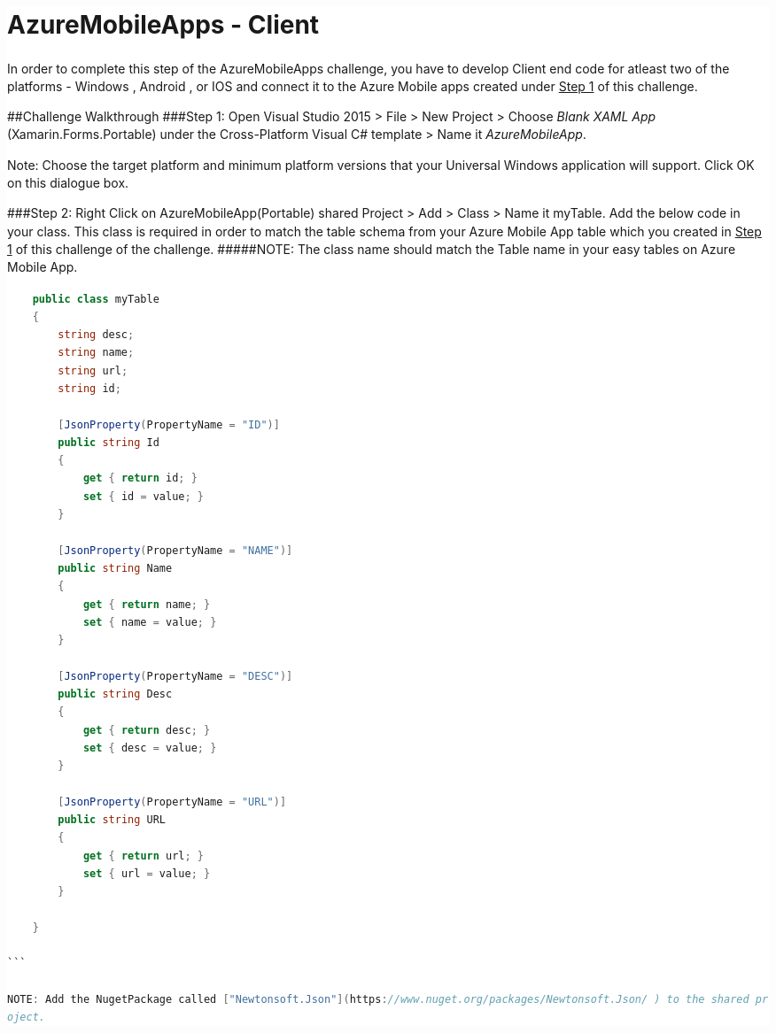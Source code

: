 # AzureMobileApps - Client
In order to complete this step of the AzureMobileApps challenge, you have to develop Client end code for atleast two of the platforms - Windows , Android , or IOS and connect it to the Azure Mobile apps created under [Step 1](https://github.com/nishanil/Mini-Hacks/blob/master/AzureMobileApps/Server.md) of this challenge.

##Challenge Walkthrough
###Step 1: 
Open Visual Studio 2015 > File > New Project > Choose *Blank XAML App* (Xamarin.Forms.Portable) under the Cross-Platform Visual C# template > Name it *AzureMobileApp*.

Note: Choose the target platform and minimum platform versions that your Universal Windows application will support. Click OK on this dialogue box.


###Step 2: 
Right Click on AzureMobileApp(Portable) shared Project > Add > Class > Name it myTable.
Add the below code in your class. This class is required in order to match the table schema from your Azure Mobile App table which you created in [Step 1](https://github.com/nishanil/Mini-Hacks/blob/master/AzureMobileApps/Server.md) of this challenge of the challenge.
#####NOTE: The class name should match the Table name in your easy tables on Azure Mobile App.


````csharp
    public class myTable
    {
        string desc;
        string name;
        string url;
        string id;

        [JsonProperty(PropertyName = "ID")]
        public string Id
        {
            get { return id; }
            set { id = value; }
        }

        [JsonProperty(PropertyName = "NAME")]
        public string Name
        {
            get { return name; }
            set { name = value; }
        }

        [JsonProperty(PropertyName = "DESC")]
        public string Desc
        {
            get { return desc; }
            set { desc = value; }
        }

        [JsonProperty(PropertyName = "URL")]
        public string URL
        {
            get { return url; }
            set { url = value; }
        }

    }

```

NOTE: Add the NugetPackage called ["Newtonsoft.Json"](https://www.nuget.org/packages/Newtonsoft.Json/ ) to the shared project.
````